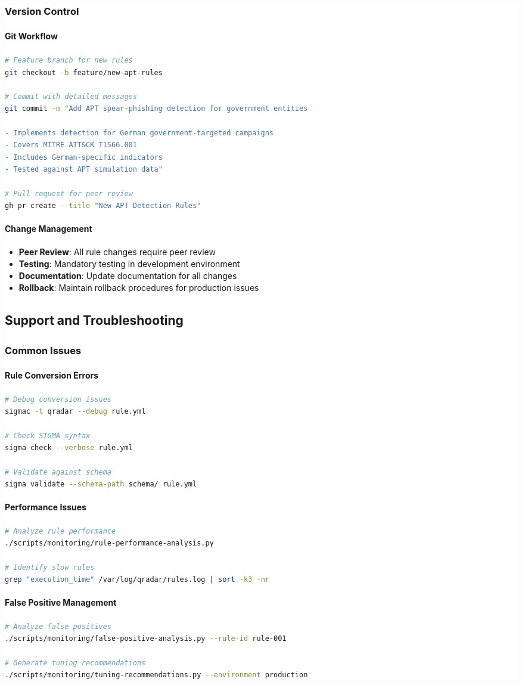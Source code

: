 ### Version Control

#### Git Workflow
```bash
# Feature branch for new rules
git checkout -b feature/new-apt-rules

# Commit with detailed messages
git commit -m "Add APT spear-phishing detection for government entities

- Implements detection for German government-targeted campaigns
- Covers MITRE ATT&CK T1566.001
- Includes German-specific indicators
- Tested against APT simulation data"

# Pull request for peer review
gh pr create --title "New APT Detection Rules"
```

#### Change Management
- **Peer Review**: All rule changes require peer review
- **Testing**: Mandatory testing in development environment
- **Documentation**: Update documentation for all changes
- **Rollback**: Maintain rollback procedures for production issues

## Support and Troubleshooting

### Common Issues

#### Rule Conversion Errors
```bash
# Debug conversion issues
sigmac -t qradar --debug rule.yml

# Check SIGMA syntax
sigma check --verbose rule.yml

# Validate against schema
sigma validate --schema-path schema/ rule.yml
```

#### Performance Issues
```bash
# Analyze rule performance
./scripts/monitoring/rule-performance-analysis.py

# Identify slow rules
grep "execution_time" /var/log/qradar/rules.log | sort -k3 -nr
```

#### False Positive Management
```bash
# Analyze false positives
./scripts/monitoring/false-positive-analysis.py --rule-id rule-001

# Generate tuning recommendations
./scripts/monitoring/tuning-recommendations.py --environment production
```
